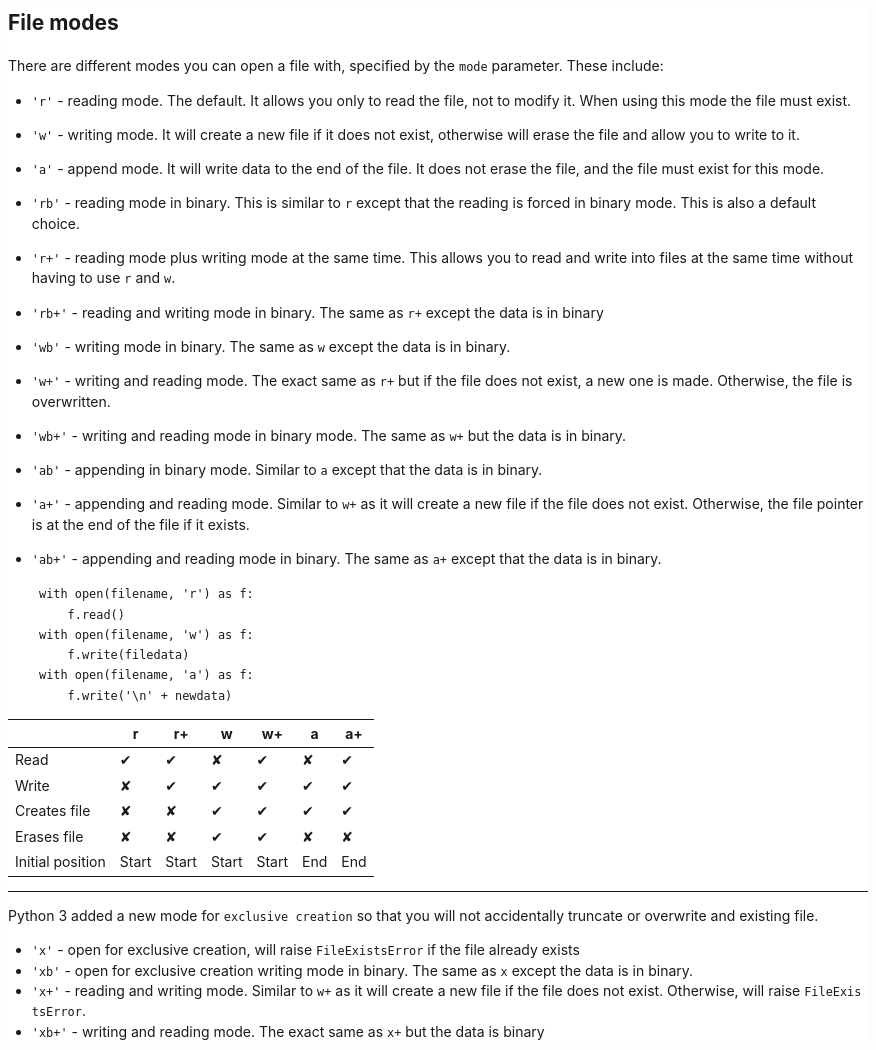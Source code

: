 

## File modes
There are different modes you can open a file with, specified by the `mode` parameter. These include:

 - `'r'` - reading mode. The default. It allows you only to read the
   file, not to modify it. When using this mode the file must exist.
 - `'w'` - writing mode. It will create a new file if it does not exist, otherwise will erase the file and allow you to write to it.
 - `'a'` - append mode. It will write data to the end of the file. It does not erase the file, and the file must exist for this mode.
 - `'rb'` - reading mode in binary. This is similar to `r` except that the reading is forced in binary mode. This is also a default choice.
 - `'r+'` - reading mode plus writing mode at the same time. This allows you to read and write into files at the same time without having to use `r` and `w`.
 - `'rb+'` - reading and writing mode in binary. The same as `r+` except the data is in binary
 - `'wb'` - writing mode in binary. The same as `w` except the data is in binary.
 - `'w+'` - writing and reading mode. The exact same as `r+` but if the file does not exist, a new one is made. Otherwise, the file is overwritten.
 - `'wb+'` - writing and reading mode in binary mode. The same as `w+` but the data is in binary.
 - `'ab'` - appending in binary mode. Similar to `a` except that the data is in binary.
 - `'a+'` - appending and reading mode. Similar to `w+` as it will create a new file if the file does not exist. Otherwise, the file pointer is at the end of the file if it exists.
 - `'ab+'` - appending and reading mode in binary. The same as `a+` except that the data is in binary.

        with open(filename, 'r') as f:
            f.read()
        with open(filename, 'w') as f:
            f.write(filedata)
        with open(filename, 'a') as f:
            f.write('\n' + newdata)

| | r | r+ | w | w+ | a | a+ |
|---|---|---|---|---|---|---|
| Read | ✔ | ✔ | ✘ | ✔ | ✘ | ✔ |
| Write | ✘ | ✔ | ✔ | ✔ | ✔ | ✔ |
| Creates file | ✘ | ✘ | ✔ | ✔ | ✔ | ✔ |
| Erases file| ✘ | ✘ | ✔ | ✔ | ✘ | ✘ |
| Initial position | Start | Start | Start | Start | End | End |
---

Python 3 added a new mode for ```exclusive creation``` so that you will not accidentally truncate or overwrite and existing file.

 - `'x'` - open for exclusive creation, will raise ```FileExistsError``` if the file already exists
 - `'xb'` - open for exclusive creation writing mode in binary. The same as `x` except the data is in binary.
 - `'x+'` - reading and writing mode. Similar to `w+` as it will create a new file if the file does not exist. Otherwise, will raise ```FileExistsError```.
 - `'xb+'` - writing and reading mode. The exact same as `x+` but the data is binary
